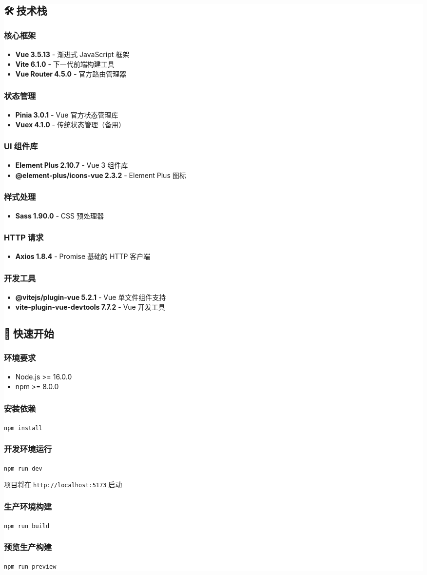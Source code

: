 ## 🛠️ 技术栈

### 核心框架
- **Vue 3.5.13** - 渐进式 JavaScript 框架
- **Vite 6.1.0** - 下一代前端构建工具
- **Vue Router 4.5.0** - 官方路由管理器

### 状态管理
- **Pinia 3.0.1** - Vue 官方状态管理库
- **Vuex 4.1.0** - 传统状态管理（备用）

### UI 组件库
- **Element Plus 2.10.7** - Vue 3 组件库
- **@element-plus/icons-vue 2.3.2** - Element Plus 图标

### 样式处理
- **Sass 1.90.0** - CSS 预处理器

### HTTP 请求
- **Axios 1.8.4** - Promise 基础的 HTTP 客户端

### 开发工具
- **@vitejs/plugin-vue 5.2.1** - Vue 单文件组件支持
- **vite-plugin-vue-devtools 7.7.2** - Vue 开发工具

## 🚀 快速开始

### 环境要求
- Node.js >= 16.0.0
- npm >= 8.0.0

### 安装依赖
```bash
npm install
```

### 开发环境运行
```bash
npm run dev
```
项目将在 `http://localhost:5173` 启动

### 生产环境构建
```bash
npm run build
```

### 预览生产构建
```bash
npm run preview
```
